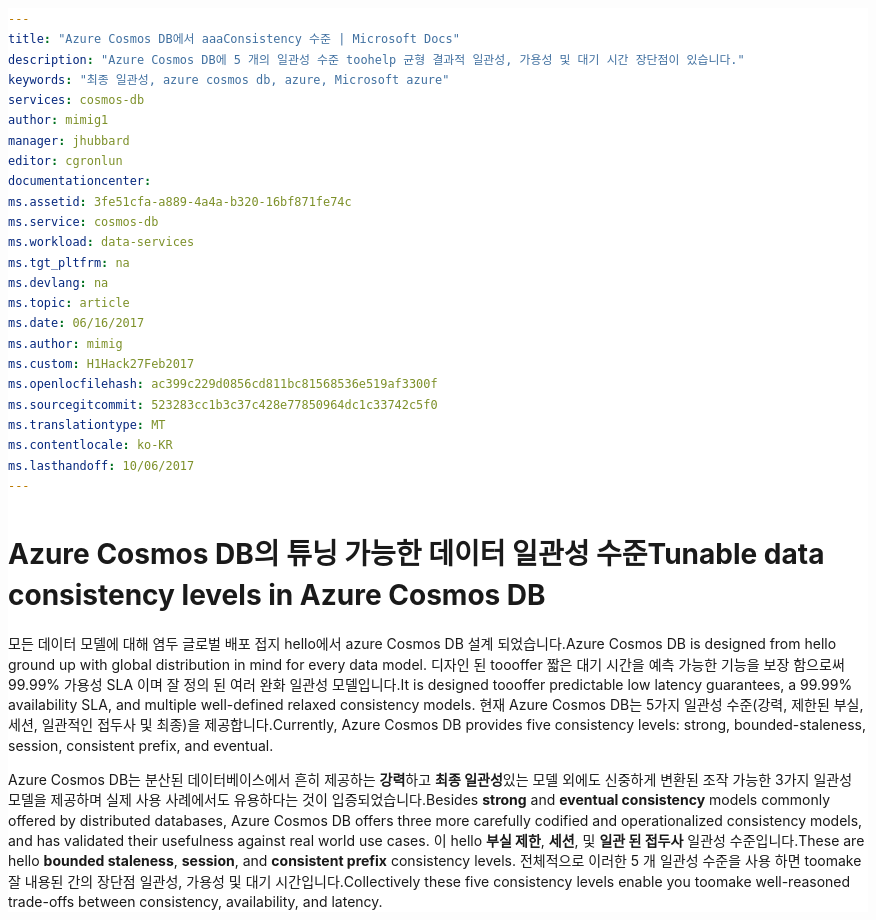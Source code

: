 ```yaml
---
title: "Azure Cosmos DB에서 aaaConsistency 수준 | Microsoft Docs"
description: "Azure Cosmos DB에 5 개의 일관성 수준 toohelp 균형 결과적 일관성, 가용성 및 대기 시간 장단점이 있습니다."
keywords: "최종 일관성, azure cosmos db, azure, Microsoft azure"
services: cosmos-db
author: mimig1
manager: jhubbard
editor: cgronlun
documentationcenter: 
ms.assetid: 3fe51cfa-a889-4a4a-b320-16bf871fe74c
ms.service: cosmos-db
ms.workload: data-services
ms.tgt_pltfrm: na
ms.devlang: na
ms.topic: article
ms.date: 06/16/2017
ms.author: mimig
ms.custom: H1Hack27Feb2017
ms.openlocfilehash: ac399c229d0856cd811bc81568536e519af3300f
ms.sourcegitcommit: 523283cc1b3c37c428e77850964dc1c33742c5f0
ms.translationtype: MT
ms.contentlocale: ko-KR
ms.lasthandoff: 10/06/2017
---
```

# <a name="tunable-data-consistency-levels-in-azure-cosmos-db"></a><span data-ttu-id="eb4d3-104">Azure Cosmos DB의 튜닝 가능한 데이터 일관성 수준</span><span class="sxs-lookup"><span data-stu-id="eb4d3-104">Tunable data consistency levels in Azure Cosmos DB</span></span>
<span data-ttu-id="eb4d3-105">모든 데이터 모델에 대해 염두 글로벌 배포 접지 hello에서 azure Cosmos DB 설계 되었습니다.</span><span class="sxs-lookup"><span data-stu-id="eb4d3-105">Azure Cosmos DB is designed from hello ground up with global distribution in mind for every data model.</span></span> <span data-ttu-id="eb4d3-106">디자인 된 toooffer 짧은 대기 시간을 예측 가능한 기능을 보장 함으로써 99.99% 가용성 SLA 이며 잘 정의 된 여러 완화 일관성 모델입니다.</span><span class="sxs-lookup"><span data-stu-id="eb4d3-106">It is designed toooffer predictable low latency guarantees, a 99.99% availability SLA, and multiple well-defined relaxed consistency models.</span></span> <span data-ttu-id="eb4d3-107">현재 Azure Cosmos DB는 5가지 일관성 수준(강력, 제한된 부실, 세션, 일관적인 접두사 및 최종)을 제공합니다.</span><span class="sxs-lookup"><span data-stu-id="eb4d3-107">Currently, Azure Cosmos DB provides five consistency levels: strong, bounded-staleness, session, consistent prefix, and eventual.</span></span> 

<span data-ttu-id="eb4d3-108">Azure Cosmos DB는 분산된 데이터베이스에서 흔히 제공하는 **강력**하고 **최종 일관성**있는 모델 외에도 신중하게 변환된 조작 가능한 3가지 일관성 모델을 제공하며 실제 사용 사례에서도 유용하다는 것이 입증되었습니다.</span><span class="sxs-lookup"><span data-stu-id="eb4d3-108">Besides **strong** and **eventual consistency** models commonly offered by distributed databases, Azure Cosmos DB offers three more carefully codified and operationalized consistency models, and has validated their usefulness against real world use cases.</span></span> <span data-ttu-id="eb4d3-109">이 hello **부실 제한**, **세션**, 및 **일관 된 접두사** 일관성 수준입니다.</span><span class="sxs-lookup"><span data-stu-id="eb4d3-109">These are hello **bounded staleness**, **session**, and **consistent prefix** consistency levels.</span></span> <span data-ttu-id="eb4d3-110">전체적으로 이러한 5 개 일관성 수준을 사용 하면 toomake 잘 내용된 간의 장단점 일관성, 가용성 및 대기 시간입니다.</span><span class="sxs-lookup"><span data-stu-id="eb4d3-110">Collectively these five consistency levels enable you toomake well-reasoned trade-offs between consistency, availability, and latency.</span></span> 
